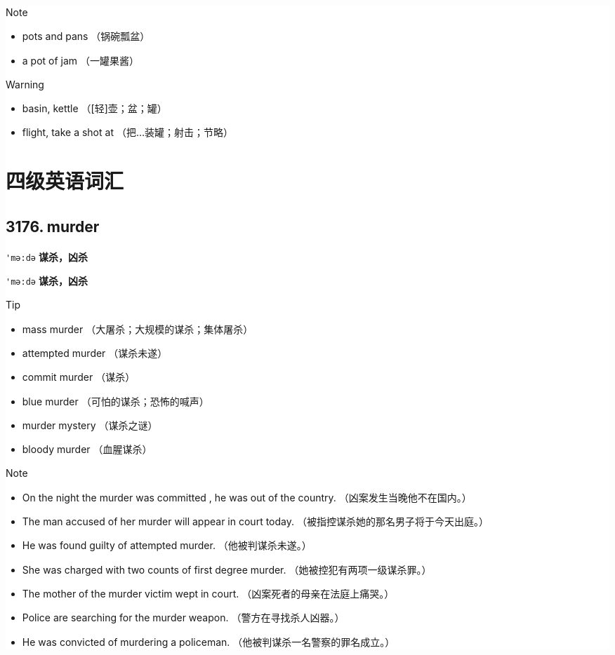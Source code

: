 >

> [!NOTE]
>
> - pots and pans （锅碗瓢盆）
>
> - a pot of jam （一罐果酱）
>

> [!WARNING]
>
> - basin, kettle （[轻]壶；盆；罐）
>
> - flight, take a shot at （把…装罐；射击；节略）
>

# 四级英语词汇

## 3176. murder

`'mə:də`  **谋杀，凶杀**

`'mə:də`  **谋杀，凶杀**

> [!TIP]
>
> - mass murder （大屠杀；大规模的谋杀；集体屠杀）
>
> - attempted murder （谋杀未遂）
>
> - commit murder （谋杀）
>
> - blue murder （可怕的谋杀；恐怖的喊声）
>
> - murder mystery （谋杀之谜）
>
> - bloody murder （血腥谋杀）
>

> [!NOTE]
>
> - On the night the murder was committed , he was out of the country. （凶案发生当晚他不在国内。）
>
> - The man accused of her murder will appear in court today. （被指控谋杀她的那名男子将于今天出庭。）
>
> - He was found guilty of attempted murder. （他被判谋杀未遂。）
>
> - She was charged with two counts of first degree murder. （她被控犯有两项一级谋杀罪。）
>
> - The mother of the murder victim wept in court. （凶案死者的母亲在法庭上痛哭。）
>
> - Police are searching for the murder weapon. （警方在寻找杀人凶器。）
>
> - He was convicted of murdering a policeman. （他被判谋杀一名警察的罪名成立。）
>
